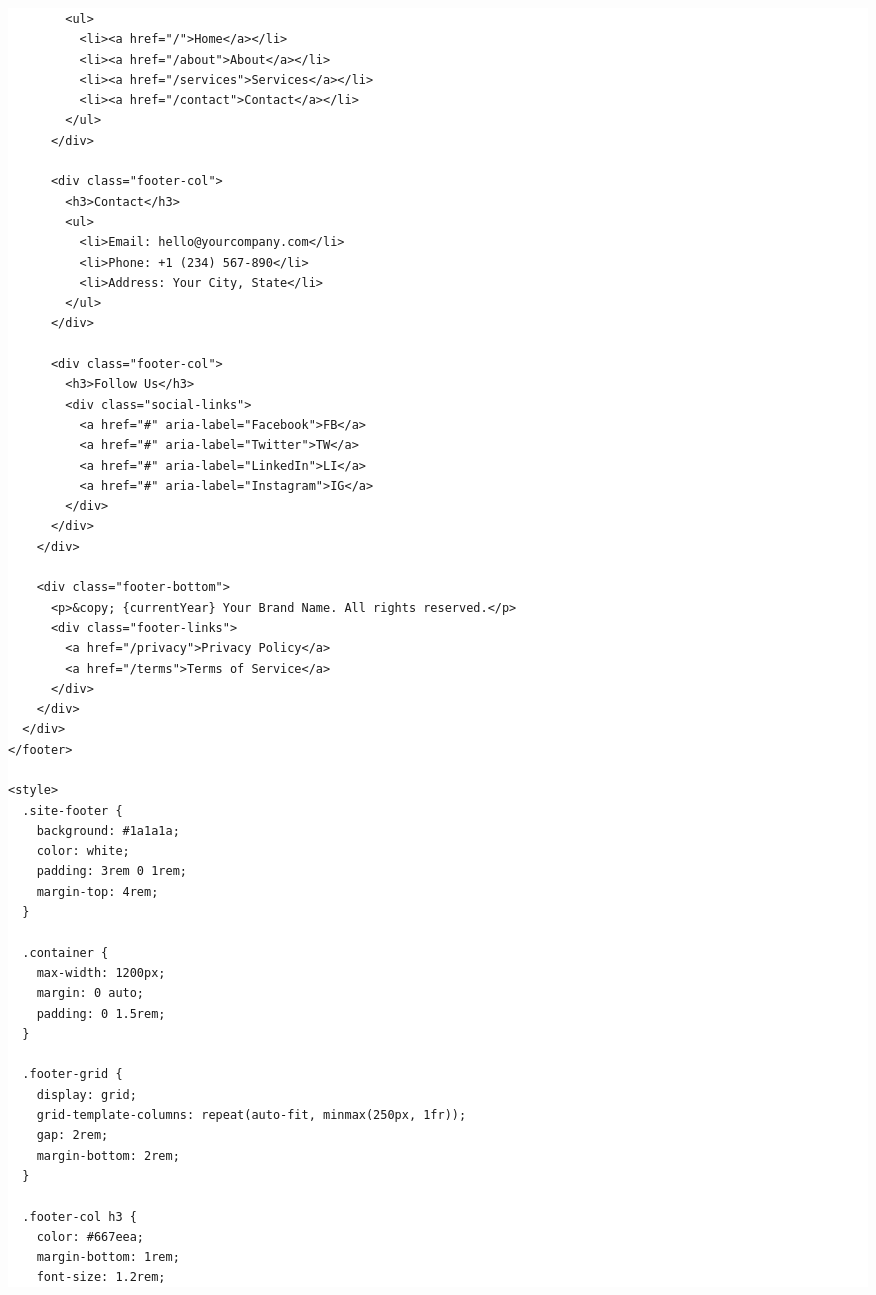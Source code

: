 ```astro
        <ul>
          <li><a href="/">Home</a></li>
          <li><a href="/about">About</a></li>
          <li><a href="/services">Services</a></li>
          <li><a href="/contact">Contact</a></li>
        </ul>
      </div>
      
      <div class="footer-col">
        <h3>Contact</h3>
        <ul>
          <li>Email: hello@yourcompany.com</li>
          <li>Phone: +1 (234) 567-890</li>
          <li>Address: Your City, State</li>
        </ul>
      </div>
      
      <div class="footer-col">
        <h3>Follow Us</h3>
        <div class="social-links">
          <a href="#" aria-label="Facebook">FB</a>
          <a href="#" aria-label="Twitter">TW</a>
          <a href="#" aria-label="LinkedIn">LI</a>
          <a href="#" aria-label="Instagram">IG</a>
        </div>
      </div>
    </div>
    
    <div class="footer-bottom">
      <p>&copy; {currentYear} Your Brand Name. All rights reserved.</p>
      <div class="footer-links">
        <a href="/privacy">Privacy Policy</a>
        <a href="/terms">Terms of Service</a>
      </div>
    </div>
  </div>
</footer>

<style>
  .site-footer {
    background: #1a1a1a;
    color: white;
    padding: 3rem 0 1rem;
    margin-top: 4rem;
  }

  .container {
    max-width: 1200px;
    margin: 0 auto;
    padding: 0 1.5rem;
  }

  .footer-grid {
    display: grid;
    grid-template-columns: repeat(auto-fit, minmax(250px, 1fr));
    gap: 2rem;
    margin-bottom: 2rem;
  }

  .footer-col h3 {
    color: #667eea;
    margin-bottom: 1rem;
    font-size: 1.2rem;
```